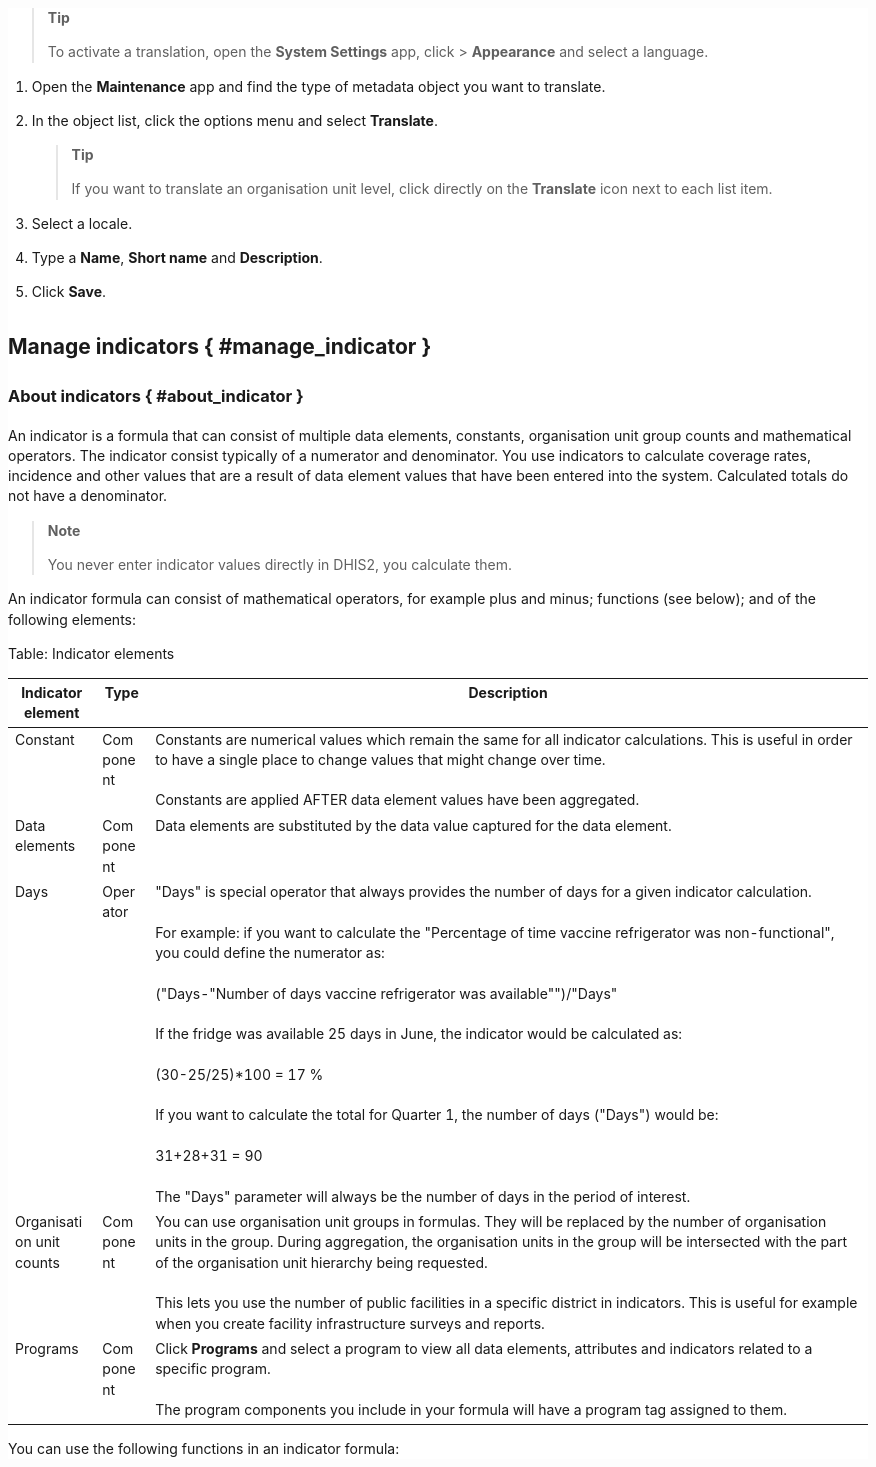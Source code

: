> **Tip**
>
> To activate a translation, open the **System Settings** app, click \>
> **Appearance** and select a language.

1.  Open the **Maintenance** app and find the type of metadata object
    you want to translate.

2.  In the object list, click the options menu and select **Translate**.

    > **Tip**
    >
    > If you want to translate an organisation unit level, click
    > directly on the **Translate** icon next to each list item.

3.  Select a locale.

4.  Type a **Name**, **Short name** and **Description**.

5.  Click **Save**.

## Manage indicators { #manage_indicator } 

### About indicators { #about_indicator } 

An indicator is a formula that can consist of multiple data elements,
constants, organisation unit group counts and mathematical operators.
The indicator consist typically of a numerator and denominator. You use
indicators to calculate coverage rates, incidence and other values that
are a result of data element values that have been entered into the
system. Calculated totals do not have a denominator.

> **Note**
>
> You never enter indicator values directly in DHIS2, you calculate them.

An indicator formula can consist of mathematical operators, for example
plus and minus; functions (see below); and of the following elements:



Table: Indicator elements

| Indicator element | Type | Description |
|---|---|---|
| Constant | Component | Constants are numerical values which remain the same for all indicator calculations. This is useful in order to have a single place to change values that might change over time.<br> <br>Constants are applied AFTER data element values have been aggregated. |
| Data elements | Component | Data elements are substituted by the data value captured for the data element. |
| Days | Operator | "Days" is special operator that always provides the number of days for a given indicator calculation.<br> <br>For example: if you want to calculate the "Percentage of time vaccine refrigerator was non-functional", you could define the numerator as:<br> <br>("Days-"Number of days vaccine refrigerator was available"")/"Days"<br> <br>If the fridge was available 25 days in June, the indicator would be calculated as:<br> <br>(30-25/25)\*100 = 17 %<br> <br>If you want to calculate the total for Quarter 1, the number of days ("Days") would be:<br> <br>31+28+31 = 90<br> <br>The "Days" parameter will always be the number of days in the period of interest. |
| Organisation unit counts | Component | You can use organisation unit groups in formulas. They will be replaced by the number of organisation units in the group. During aggregation, the organisation units in the group will be intersected with the part of the organisation unit hierarchy being requested.<br> <br>This lets you use the number of public facilities in a specific district in indicators. This is useful for example when you create facility infrastructure surveys and reports. |
| Programs | Component | Click **Programs** and select a program to view all data elements, attributes and indicators related to a specific program.<br> <br>The program components you include in your formula will have a program tag assigned to them. |

You can use the following functions in an indicator formula:
